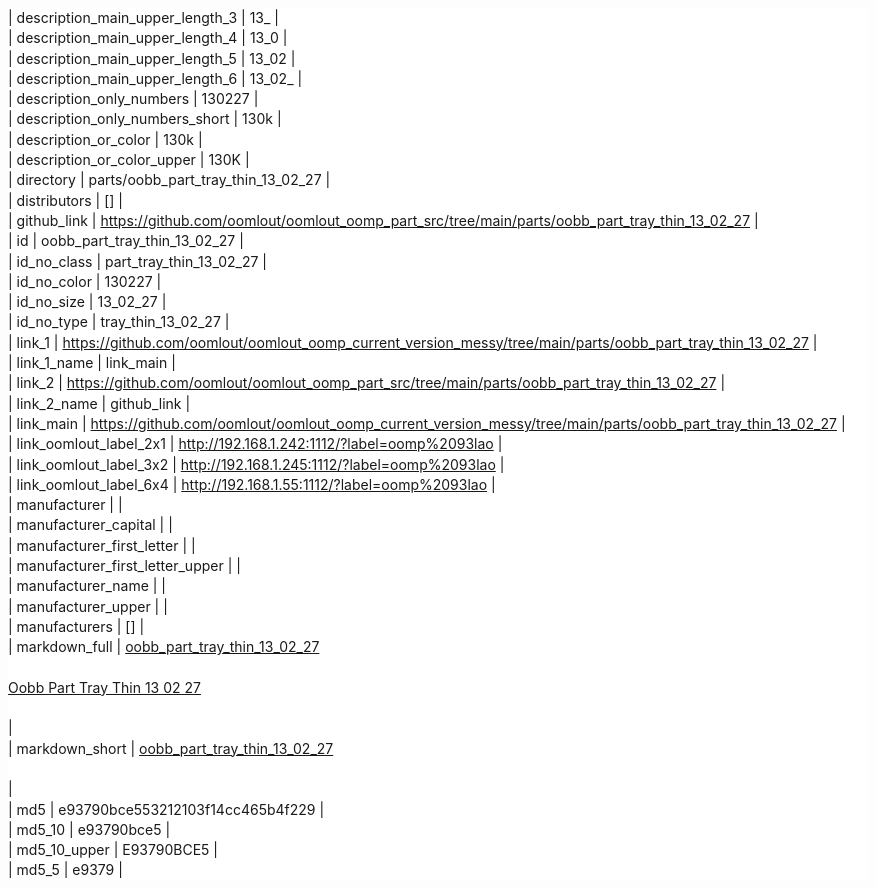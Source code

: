 | description_main_upper_length_3 | 13_ |  
| description_main_upper_length_4 | 13_0 |  
| description_main_upper_length_5 | 13_02 |  
| description_main_upper_length_6 | 13_02_ |  
| description_only_numbers | 130227 |  
| description_only_numbers_short | 130k |  
| description_or_color | 130k |  
| description_or_color_upper | 130K |  
| directory | parts/oobb_part_tray_thin_13_02_27 |  
| distributors | [] |  
| github_link | https://github.com/oomlout/oomlout_oomp_part_src/tree/main/parts/oobb_part_tray_thin_13_02_27 |  
| id | oobb_part_tray_thin_13_02_27 |  
| id_no_class | part_tray_thin_13_02_27 |  
| id_no_color | 130227 |  
| id_no_size | 13_02_27 |  
| id_no_type | tray_thin_13_02_27 |  
| link_1 | https://github.com/oomlout/oomlout_oomp_current_version_messy/tree/main/parts/oobb_part_tray_thin_13_02_27 |  
| link_1_name | link_main |  
| link_2 | https://github.com/oomlout/oomlout_oomp_part_src/tree/main/parts/oobb_part_tray_thin_13_02_27 |  
| link_2_name | github_link |  
| link_main | https://github.com/oomlout/oomlout_oomp_current_version_messy/tree/main/parts/oobb_part_tray_thin_13_02_27 |  
| link_oomlout_label_2x1 | http://192.168.1.242:1112/?label=oomp%2093lao |  
| link_oomlout_label_3x2 | http://192.168.1.245:1112/?label=oomp%2093lao |  
| link_oomlout_label_6x4 | http://192.168.1.55:1112/?label=oomp%2093lao |  
| manufacturer |  |  
| manufacturer_capital |  |  
| manufacturer_first_letter |  |  
| manufacturer_first_letter_upper |  |  
| manufacturer_name |  |  
| manufacturer_upper |  |  
| manufacturers | [] |  
| markdown_full | [oobb_part_tray_thin_13_02_27](https://github.com/oomlout/oomlout_oomp_current_version_messy/tree/main/parts/oobb_part_tray_thin_13_02_27)<br>[](https://github.com/oomlout/oomlout_oomp_current_version_messy/tree/main/parts/oobb_part_tray_thin_13_02_27)<br>[Oobb Part Tray Thin 13 02 27](https://github.com/oomlout/oomlout_oomp_current_version_messy/tree/main/parts/oobb_part_tray_thin_13_02_27)<br><br> |  
| markdown_short | [oobb_part_tray_thin_13_02_27](https://github.com/oomlout/oomlout_oomp_current_version_messy/tree/main/parts/oobb_part_tray_thin_13_02_27)<br><br> |  
| md5 | e93790bce553212103f14cc465b4f229 |  
| md5_10 | e93790bce5 |  
| md5_10_upper | E93790BCE5 |  
| md5_5 | e9379 |  